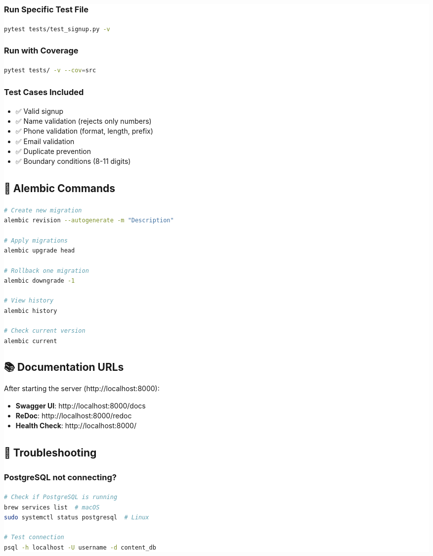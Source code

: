 ### Run Specific Test File
```bash
pytest tests/test_signup.py -v
```

### Run with Coverage
```bash
pytest tests/ -v --cov=src
```

### Test Cases Included
- ✅ Valid signup
- ✅ Name validation (rejects only numbers)
- ✅ Phone validation (format, length, prefix)
- ✅ Email validation
- ✅ Duplicate prevention
- ✅ Boundary conditions (8-11 digits)

## 🔧 Alembic Commands

```bash
# Create new migration
alembic revision --autogenerate -m "Description"

# Apply migrations
alembic upgrade head

# Rollback one migration
alembic downgrade -1

# View history
alembic history

# Check current version
alembic current
```

## 📚 Documentation URLs

After starting the server (http://localhost:8000):

- **Swagger UI**: http://localhost:8000/docs
- **ReDoc**: http://localhost:8000/redoc
- **Health Check**: http://localhost:8000/

## 🐛 Troubleshooting

### PostgreSQL not connecting?
```bash
# Check if PostgreSQL is running
brew services list  # macOS
sudo systemctl status postgresql  # Linux

# Test connection
psql -h localhost -U username -d content_db
```
